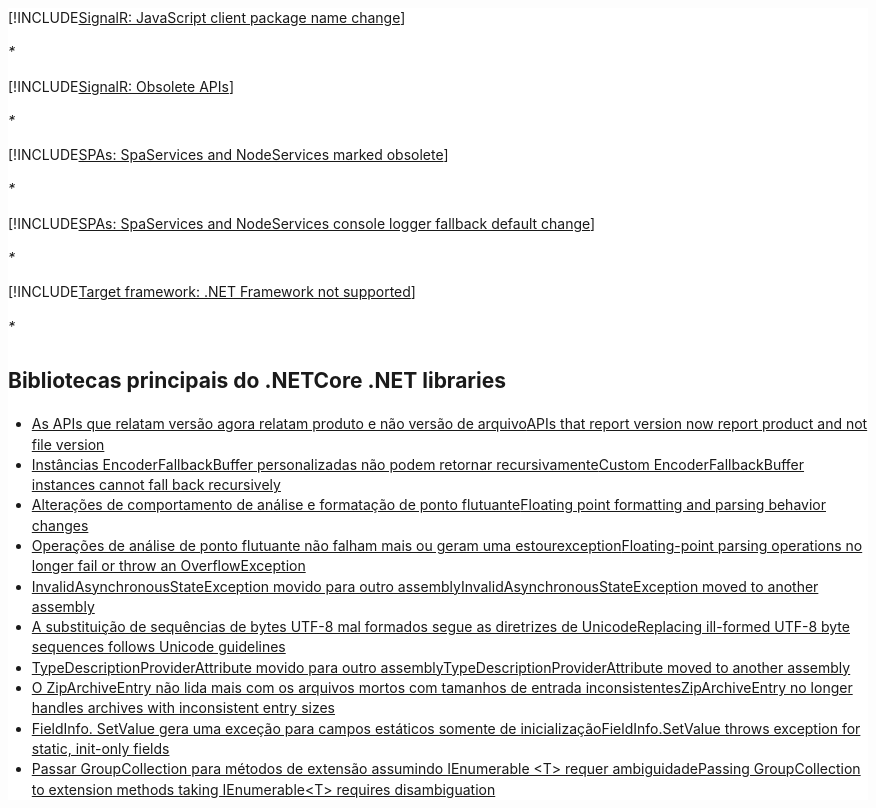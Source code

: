[!INCLUDE[SignalR: JavaScript client package name change](~/includes/core-changes/aspnetcore/3.0/signalr-js-client-package-name.md)]

_*_

[!INCLUDE[SignalR: Obsolete APIs](~/includes/core-changes/aspnetcore/3.0/signalr-obsolete-apis.md)]

_*_

[!INCLUDE[SPAs: SpaServices and NodeServices marked obsolete](~/includes/core-changes/aspnetcore/3.0/spas-spaservices-nodeservices-obsolete.md)]

_*_

[!INCLUDE[SPAs: SpaServices and NodeServices console logger fallback default change](~/includes/core-changes/aspnetcore/3.0/spas-spaservices-nodeservices-fallback.md)]

_*_

[!INCLUDE[Target framework: .NET Framework not supported](~/includes/core-changes/aspnetcore/3.0/targetfx-netfx-tfm-support.md)]

_*_

## <a name="core-net-libraries"></a><span data-ttu-id="7315e-159">Bibliotecas principais do .NET</span><span class="sxs-lookup"><span data-stu-id="7315e-159">Core .NET libraries</span></span>

- [<span data-ttu-id="7315e-160">As APIs que relatam versão agora relatam produto e não versão de arquivo</span><span class="sxs-lookup"><span data-stu-id="7315e-160">APIs that report version now report product and not file version</span></span>](#apis-that-report-version-now-report-product-and-not-file-version)
- [<span data-ttu-id="7315e-161">Instâncias EncoderFallbackBuffer personalizadas não podem retornar recursivamente</span><span class="sxs-lookup"><span data-stu-id="7315e-161">Custom EncoderFallbackBuffer instances cannot fall back recursively</span></span>](#custom-encoderfallbackbuffer-instances-cannot-fall-back-recursively)
- [<span data-ttu-id="7315e-162">Alterações de comportamento de análise e formatação de ponto flutuante</span><span class="sxs-lookup"><span data-stu-id="7315e-162">Floating point formatting and parsing behavior changes</span></span>](#floating-point-formatting-and-parsing-behavior-changed)
- [<span data-ttu-id="7315e-163">Operações de análise de ponto flutuante não falham mais ou geram uma estourexception</span><span class="sxs-lookup"><span data-stu-id="7315e-163">Floating-point parsing operations no longer fail or throw an OverflowException</span></span>](#floating-point-parsing-operations-no-longer-fail-or-throw-an-overflowexception)
- [<span data-ttu-id="7315e-164">InvalidAsynchronousStateException movido para outro assembly</span><span class="sxs-lookup"><span data-stu-id="7315e-164">InvalidAsynchronousStateException moved to another assembly</span></span>](#invalidasynchronousstateexception-moved-to-another-assembly)
- [<span data-ttu-id="7315e-165">A substituição de sequências de bytes UTF-8 mal formados segue as diretrizes de Unicode</span><span class="sxs-lookup"><span data-stu-id="7315e-165">Replacing ill-formed UTF-8 byte sequences follows Unicode guidelines</span></span>](#replacing-ill-formed-utf-8-byte-sequences-follows-unicode-guidelines)
- [<span data-ttu-id="7315e-166">TypeDescriptionProviderAttribute movido para outro assembly</span><span class="sxs-lookup"><span data-stu-id="7315e-166">TypeDescriptionProviderAttribute moved to another assembly</span></span>](#typedescriptionproviderattribute-moved-to-another-assembly)
- [<span data-ttu-id="7315e-167">O ZipArchiveEntry não lida mais com os arquivos mortos com tamanhos de entrada inconsistentes</span><span class="sxs-lookup"><span data-stu-id="7315e-167">ZipArchiveEntry no longer handles archives with inconsistent entry sizes</span></span>](#ziparchiveentry-no-longer-handles-archives-with-inconsistent-entry-sizes)
- [<span data-ttu-id="7315e-168">FieldInfo. SetValue gera uma exceção para campos estáticos somente de inicialização</span><span class="sxs-lookup"><span data-stu-id="7315e-168">FieldInfo.SetValue throws exception for static, init-only fields</span></span>](#fieldinfosetvalue-throws-exception-for-static-init-only-fields)
- [<span data-ttu-id="7315e-169">Passar GroupCollection para métodos de extensão assumindo IEnumerable \<T> requer ambiguidade</span><span class="sxs-lookup"><span data-stu-id="7315e-169">Passing GroupCollection to extension methods taking IEnumerable\<T> requires disambiguation</span></span>](#passing-groupcollection-to-extension-methods-taking-ienumerablet-requires-disambiguation)

